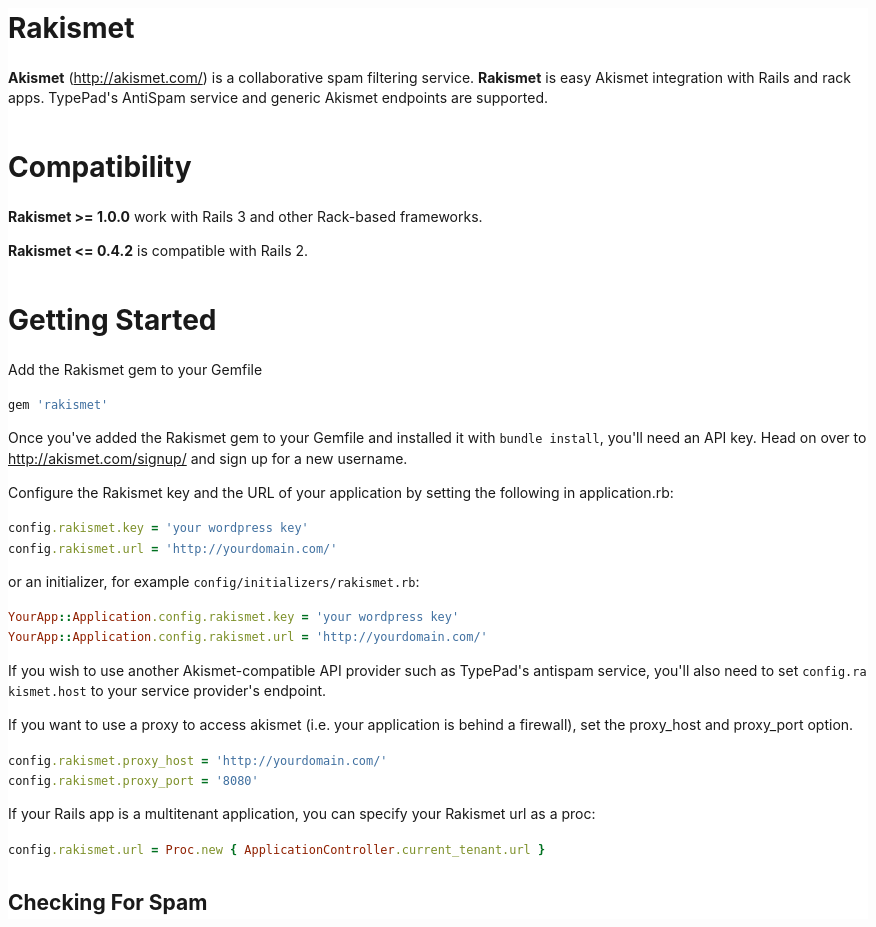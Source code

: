 Rakismet
========

**Akismet** (<http://akismet.com/>) is a collaborative spam filtering service.
**Rakismet** is easy Akismet integration with Rails and rack apps. TypePad's
AntiSpam service and generic Akismet endpoints are supported.

Compatibility
=============

**Rakismet >= 1.0.0** work with Rails 3 and other Rack-based frameworks.

**Rakismet <= 0.4.2** is compatible with Rails 2.

Getting Started
===============

Add the Rakismet gem to your Gemfile

```ruby
gem 'rakismet'
```

Once you've added the Rakismet gem to your Gemfile and installed it with ``bundle install``,
you'll need an API key. Head on over to http://akismet.com/signup/ and sign up
for a new username.

Configure the Rakismet key and the URL of your application by setting the following
in application.rb:

```ruby
config.rakismet.key = 'your wordpress key'
config.rakismet.url = 'http://yourdomain.com/'
```

or an initializer, for example `config/initializers/rakismet.rb`:

```ruby
YourApp::Application.config.rakismet.key = 'your wordpress key'
YourApp::Application.config.rakismet.url = 'http://yourdomain.com/'
```

If you wish to use another Akismet-compatible API provider such as TypePad's
antispam service, you'll also need to set `config.rakismet.host` to your service
provider's endpoint.

If you want to use a proxy to access akismet (i.e. your application is behind a
firewall), set the proxy_host and proxy_port option.

```ruby
config.rakismet.proxy_host = 'http://yourdomain.com/'
config.rakismet.proxy_port = '8080'
```

If your Rails app is a multitenant application, you can specify your Rakismet url as a proc:

```ruby
config.rakismet.url = Proc.new { ApplicationController.current_tenant.url }
```

Checking For Spam
-----------------
